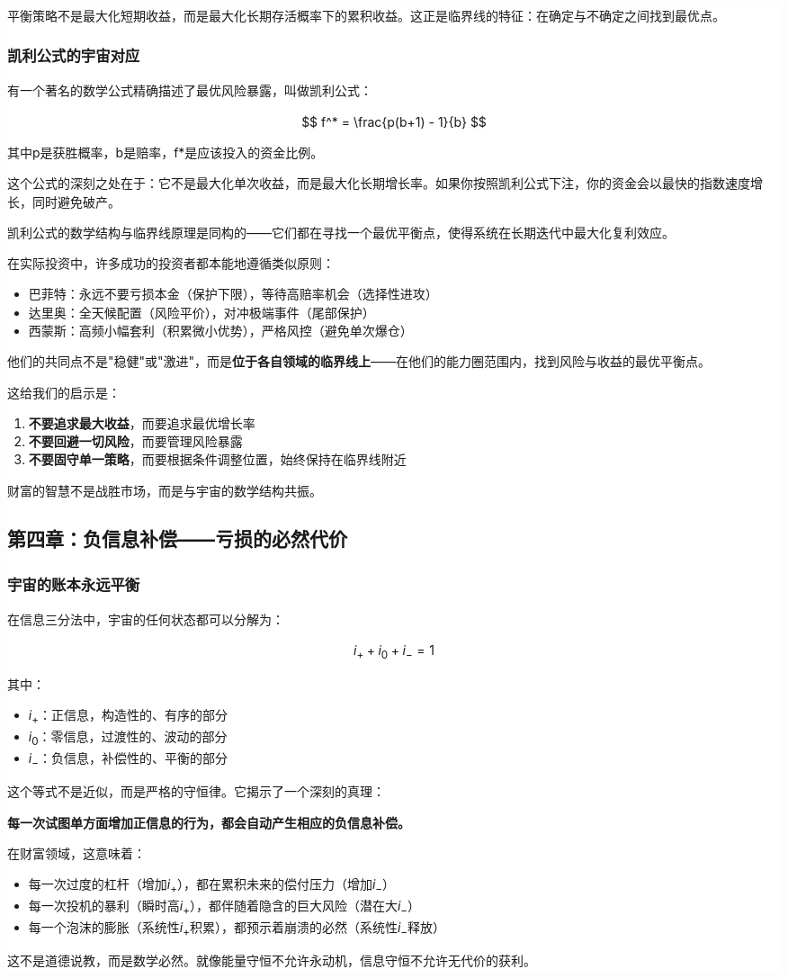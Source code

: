 平衡策略不是最大化短期收益，而是最大化长期存活概率下的累积收益。这正是临界线的特征：在确定与不确定之间找到最优点。

### 凯利公式的宇宙对应

有一个著名的数学公式精确描述了最优风险暴露，叫做凯利公式：

$$
f^* = \frac{p(b+1) - 1}{b}
$$

其中p是获胜概率，b是赔率，f*是应该投入的资金比例。

这个公式的深刻之处在于：它不是最大化单次收益，而是最大化长期增长率。如果你按照凯利公式下注，你的资金会以最快的指数速度增长，同时避免破产。

凯利公式的数学结构与临界线原理是同构的——它们都在寻找一个最优平衡点，使得系统在长期迭代中最大化复利效应。

在实际投资中，许多成功的投资者都本能地遵循类似原则：

- 巴菲特：永远不要亏损本金（保护下限），等待高赔率机会（选择性进攻）
- 达里奥：全天候配置（风险平价），对冲极端事件（尾部保护）
- 西蒙斯：高频小幅套利（积累微小优势），严格风控（避免单次爆仓）

他们的共同点不是"稳健"或"激进"，而是**位于各自领域的临界线上**——在他们的能力圈范围内，找到风险与收益的最优平衡点。

这给我们的启示是：

1. **不要追求最大收益**，而要追求最优增长率
2. **不要回避一切风险**，而要管理风险暴露
3. **不要固守单一策略**，而要根据条件调整位置，始终保持在临界线附近

财富的智慧不是战胜市场，而是与宇宙的数学结构共振。

## 第四章：负信息补偿——亏损的必然代价

### 宇宙的账本永远平衡

在信息三分法中，宇宙的任何状态都可以分解为：

$$
i_+ + i_0 + i_- = 1
$$

其中：
- $i_+$：正信息，构造性的、有序的部分
- $i_0$：零信息，过渡性的、波动的部分
- $i_-$：负信息，补偿性的、平衡的部分

这个等式不是近似，而是严格的守恒律。它揭示了一个深刻的真理：

**每一次试图单方面增加正信息的行为，都会自动产生相应的负信息补偿。**

在财富领域，这意味着：

- 每一次过度的杠杆（增加$i_+$），都在累积未来的偿付压力（增加$i_-$）
- 每一次投机的暴利（瞬时高$i_+$），都伴随着隐含的巨大风险（潜在大$i_-$）
- 每一个泡沫的膨胀（系统性$i_+$积累），都预示着崩溃的必然（系统性$i_-$释放）

这不是道德说教，而是数学必然。就像能量守恒不允许永动机，信息守恒不允许无代价的获利。
